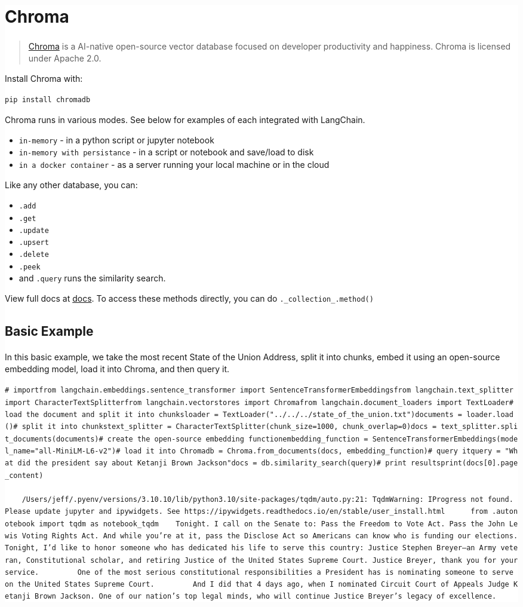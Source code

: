 Chroma
======

> [Chroma](https://docs.trychroma.com/getting-started) is a AI-native open-source vector database focused on developer productivity and happiness. Chroma is licensed under Apache 2.0.

Install Chroma with:

    pip install chromadb

Chroma runs in various modes. See below for examples of each integrated with LangChain.

*   `in-memory` - in a python script or jupyter notebook
*   `in-memory with persistance` - in a script or notebook and save/load to disk
*   `in a docker container` - as a server running your local machine or in the cloud

Like any other database, you can:

*   `.add`
*   `.get`
*   `.update`
*   `.upsert`
*   `.delete`
*   `.peek`
*   and `.query` runs the similarity search.

View full docs at [docs](https://docs.trychroma.com/reference/Collection). To access these methods directly, you can do `._collection_.method()`

Basic Example[](#basic-example "Direct link to Basic Example")
---------------------------------------------------------------

In this basic example, we take the most recent State of the Union Address, split it into chunks, embed it using an open-source embedding model, load it into Chroma, and then query it.

    # importfrom langchain.embeddings.sentence_transformer import SentenceTransformerEmbeddingsfrom langchain.text_splitter import CharacterTextSplitterfrom langchain.vectorstores import Chromafrom langchain.document_loaders import TextLoader# load the document and split it into chunksloader = TextLoader("../../../state_of_the_union.txt")documents = loader.load()# split it into chunkstext_splitter = CharacterTextSplitter(chunk_size=1000, chunk_overlap=0)docs = text_splitter.split_documents(documents)# create the open-source embedding functionembedding_function = SentenceTransformerEmbeddings(model_name="all-MiniLM-L6-v2")# load it into Chromadb = Chroma.from_documents(docs, embedding_function)# query itquery = "What did the president say about Ketanji Brown Jackson"docs = db.similarity_search(query)# print resultsprint(docs[0].page_content)

        /Users/jeff/.pyenv/versions/3.10.10/lib/python3.10/site-packages/tqdm/auto.py:21: TqdmWarning: IProgress not found. Please update jupyter and ipywidgets. See https://ipywidgets.readthedocs.io/en/stable/user_install.html      from .autonotebook import tqdm as notebook_tqdm    Tonight. I call on the Senate to: Pass the Freedom to Vote Act. Pass the John Lewis Voting Rights Act. And while you’re at it, pass the Disclose Act so Americans can know who is funding our elections.         Tonight, I’d like to honor someone who has dedicated his life to serve this country: Justice Stephen Breyer—an Army veteran, Constitutional scholar, and retiring Justice of the United States Supreme Court. Justice Breyer, thank you for your service.         One of the most serious constitutional responsibilities a President has is nominating someone to serve on the United States Supreme Court.         And I did that 4 days ago, when I nominated Circuit Court of Appeals Judge Ketanji Brown Jackson. One of our nation’s top legal minds, who will continue Justice Breyer’s legacy of excellence.
